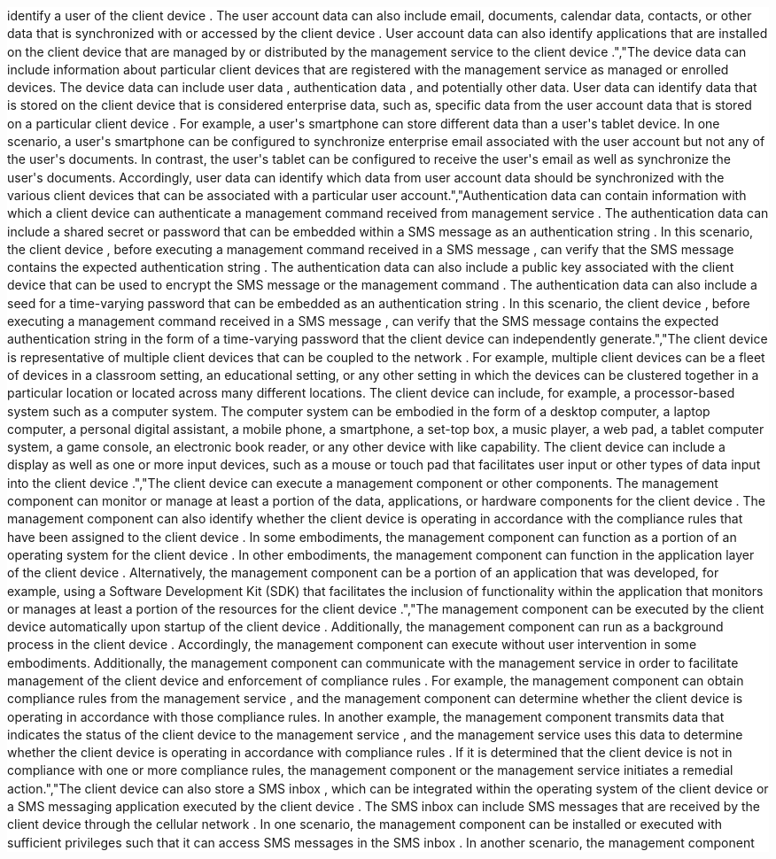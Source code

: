identify a user of the client device . The user account data  can also include email, documents, calendar data, contacts, or other data that is synchronized with or accessed by the client device . User account data  can also identify applications that are installed on the client device  that are managed by or distributed by the management service  to the client device .","The device data  can include information about particular client devices  that are registered with the management service  as managed or enrolled devices. The device data  can include user data , authentication data , and potentially other data. User data  can identify data that is stored on the client device  that is considered enterprise data, such as, specific data from the user account data  that is stored on a particular client device . For example, a user's smartphone can store different data than a user's tablet device. In one scenario, a user's smartphone can be configured to synchronize enterprise email associated with the user account but not any of the user's documents. In contrast, the user's tablet can be configured to receive the user's email as well as synchronize the user's documents. Accordingly, user data  can identify which data from user account data  should be synchronized with the various client devices  that can be associated with a particular user account.","Authentication data  can contain information with which a client device  can authenticate a management command  received from management service . The authentication data  can include a shared secret or password that can be embedded within a SMS message  as an authentication string . In this scenario, the client device , before executing a management command  received in a SMS message , can verify that the SMS message  contains the expected authentication string . The authentication data  can also include a public key associated with the client device  that can be used to encrypt the SMS message  or the management command . The authentication data  can also include a seed for a time-varying password that can be embedded as an authentication string . In this scenario, the client device , before executing a management command  received in a SMS message , can verify that the SMS message  contains the expected authentication string  in the form of a time-varying password that the client device  can independently generate.","The client device  is representative of multiple client devices  that can be coupled to the network . For example, multiple client devices  can be a fleet of devices in a classroom setting, an educational setting, or any other setting in which the devices can be clustered together in a particular location or located across many different locations. The client device  can include, for example, a processor-based system such as a computer system. The computer system can be embodied in the form of a desktop computer, a laptop computer, a personal digital assistant, a mobile phone, a smartphone, a set-top box, a music player, a web pad, a tablet computer system, a game console, an electronic book reader, or any other device with like capability. The client device  can include a display as well as one or more input devices, such as a mouse or touch pad that facilitates user input or other types of data input into the client device .","The client device  can execute a management component  or other components. The management component  can monitor or manage at least a portion of the data, applications, or hardware components for the client device . The management component  can also identify whether the client device  is operating in accordance with the compliance rules that have been assigned to the client device . In some embodiments, the management component  can function as a portion of an operating system for the client device . In other embodiments, the management component  can function in the application layer of the client device . Alternatively, the management component  can be a portion of an application that was developed, for example, using a Software Development Kit (SDK) that facilitates the inclusion of functionality within the application that monitors or manages at least a portion of the resources for the client device .","The management component  can be executed by the client device  automatically upon startup of the client device . Additionally, the management component  can run as a background process in the client device . Accordingly, the management component  can execute without user intervention in some embodiments. Additionally, the management component  can communicate with the management service  in order to facilitate management of the client device  and enforcement of compliance rules . For example, the management component  can obtain compliance rules from the management service , and the management component  can determine whether the client device  is operating in accordance with those compliance rules. In another example, the management component  transmits data that indicates the status of the client device  to the management service , and the management service  uses this data to determine whether the client device  is operating in accordance with compliance rules . If it is determined that the client device  is not in compliance with one or more compliance rules, the management component  or the management service  initiates a remedial action.","The client device  can also store a SMS inbox , which can be integrated within the operating system of the client device  or a SMS messaging application executed by the client device . The SMS inbox  can include SMS messages that are received by the client device  through the cellular network . In one scenario, the management component  can be installed or executed with sufficient privileges such that it can access SMS messages in the SMS inbox . In another scenario, the management component